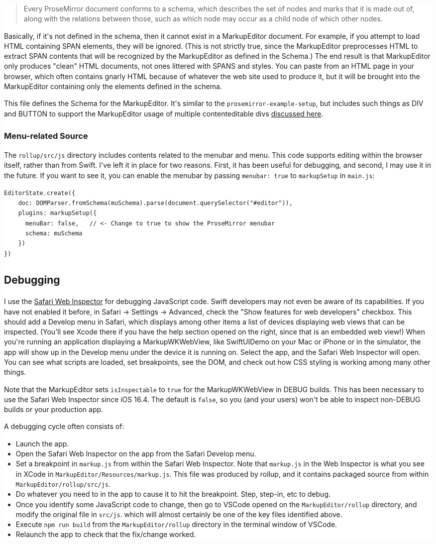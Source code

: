 > Every ProseMirror document conforms to a schema, which describes the set of nodes and marks that it is made out of, along with the relations between those, such as which node may occur as a child node of which other nodes.

Basically, if it's not defined in the schema, then it cannot exist in a MarkupEditor document. For example, if you attempt to load HTML containing SPAN elements, they will be ignored. (This is not strictly true, since the MarkupEditor preprocesses HTML to extract SPAN contents that will be recognized by the MarkupEditor as defined in the Schema.) The end result is that MarkupEditor only produces "clean" HTML documents, not ones littered with SPANS and styles. You can paste from an HTML page in your browser, which often contains gnarly HTML because of whatever the web site used to produce it, but it will be brought into the MarkupEditor containing only the elements defined in the schema.

This file defines the Schema for the MarkupEditor. It's similar to the `prosemirror-example-setup`, but includes such things as DIV and BUTTON to support the MarkupEditor usage of multiple contenteditable divs [discussed here](https://github.com/stevengharris/MarkupEditor/discussions/178).

### Menu-related Source

The `rollup/src/js` directory includes contents related to the menubar and menu. This code supports editing within the browser itself, rather than from Swift. I've left it in place for two reasons. First, it has been useful for debugging, and second, I may use it in the future. If you want to see it, you can enable the menubar by passing `menubar: true` to `markupSetup` in `main.js`:

```
EditorState.create({
    doc: DOMParser.fromSchema(muSchema).parse(document.querySelector("#editor")),
    plugins: markupSetup({
      menuBar: false,   // <- Change to true to show the ProseMirror menubar
      schema: muSchema
    })
})
```

## Debugging

I use the [Safari Web Inspector](https://developer.apple.com/documentation/safari-developer-tools/web-inspector) for debugging JavaScript code. Swift developers may not even be aware of its capabilities. If you have not enabled it before, in Safari -> Settings -> Advanced, check the "Show features for web developers" checkbox. This should add a Develop menu in Safari, which displays among other items a list of devices displaying web views that can be inspected. (You'll see Xcode there if you have the help section opened on the right, since that is an embedded web view!) When you're running an application displaying a MarkupWKWebView, like SwiftUIDemo on your Mac or iPhone or in the simulator, the app will show up in the Develop menu under the device it is running on. Select the app, and the Safari Web Inspector will open. You can see what scripts are loaded, set breakpoints, see the DOM, and check out how CSS styling is working among many other things. 

Note that the MarkupEditor sets `isInspectable` to `true` for the MarkupWKWebView in DEBUG builds. This has been necessary to use the Safari Web Inspector since iOS 16.4. The default is `false`, so you (and your users) won't be able to inspect non-DEBUG builds or your production app.

A debugging cycle often consists of:

* Launch the app.
* Open the Safari Web Inspector on the app from the Safari Develop menu.
* Set a breakpoint in `markup.js` from within the Safari Web Inspector. Note that `markup.js` in the Web Inspector is what you see in XCode in `MarkupEditor/Resources/markup.js`. This file was produced by rollup, and it contains packaged source from within `MarkupEditor/rollup/src/js`.
* Do whatever you need to in the app to cause it to hit the breakpoint. Step, step-in, etc to debug.
* Once you identify some JavaScript code to change, then go to VSCode opened on the `MarkupEditor/rollup` directory, and modify the original file in `src/js`. which will almost certainly be one of the key files identified above.
* Execute `npm run build` from the `MarkupEditor/rollup` directory in the terminal window of VSCode.
* Relaunch the app to check that the fix/change worked.
